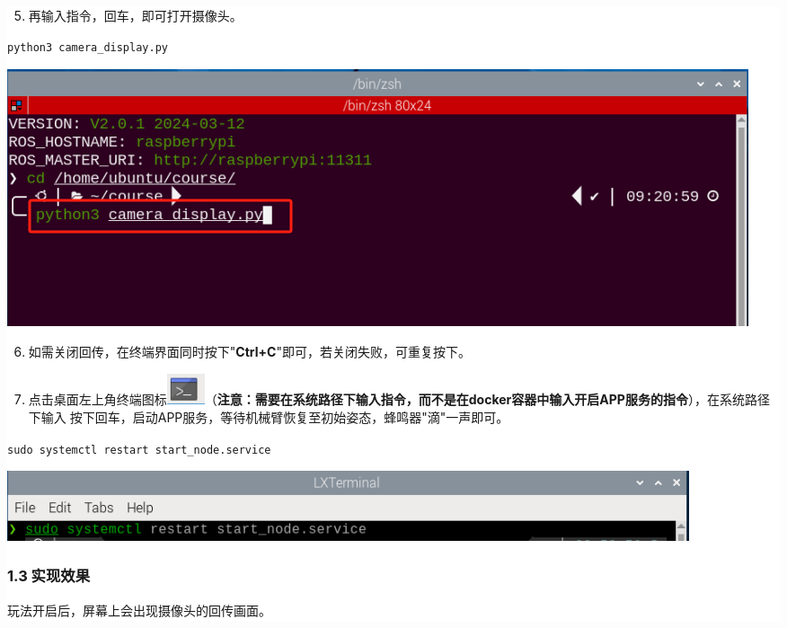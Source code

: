 5)  再输入指令，回车，即可打开摄像头。

```commandline
python3 camera_display.py
```

<img src="../_static/media/chapter_12/section_1/image9.png"  />

6)  如需关闭回传，在终端界面同时按下"**Ctrl+C**"即可，若关闭失败，可重复按下。

7)  点击桌面左上角终端图标<img src="../_static/media/chapter_12/section_1/image11.png" style="width:0.4375in;height:0.35417in" />（**注意：需要在系统路径下输入指令，而不是在docker容器中输入开启APP服务的指令**），在系统路径下输入 按下回车，启动APP服务，等待机械臂恢复至初始姿态，蜂鸣器"滴"一声即可。

```commandline
sudo systemctl restart start_node.service
```

<img src="../_static/media/chapter_12/section_1/image12.png"  />

### 1.3 实现效果

玩法开启后，屏幕上会出现摄像头的回传画面。

